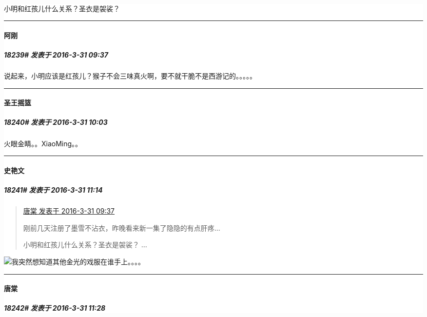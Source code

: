 
小明和红孩儿什么关系？圣衣是袈裟？







-----

####  阿刚  
##### 18239#       发表于 2016-3-31 09:37




说起来，小明应该是红孩儿？猴子不会三味真火啊，要不就干脆不是西游记的。。。。。







-----

####  圣王摇篮  
##### 18240#       发表于 2016-3-31 10:03




火眼金睛。。XiaoMing。。







-----

####  史艳文  
##### 18241#       发表于 2016-3-31 11:14



<blockquote><a href="httphttps://bbs.saraba1st.com/2b/forum.php?mod=redirect&amp;goto=findpost&amp;pid=31998475&amp;ptid=346283" target="_blank">唐棠 发表于 2016-3-31 09:37</a>

刚前几天注册了墨雪不沾衣，昨晚看来新一集了隐隐的有点肝疼...


小明和红孩儿什么关系？圣衣是袈裟？ ...</blockquote>
<img src="https://static.saraba1st.com/image/smiley/face/30.gif" referrerpolicy="no-referrer">我突然想知道其他金光的戏服在谁手上。。。。







-----

####  唐棠  
##### 18242#       发表于 2016-3-31 11:28
